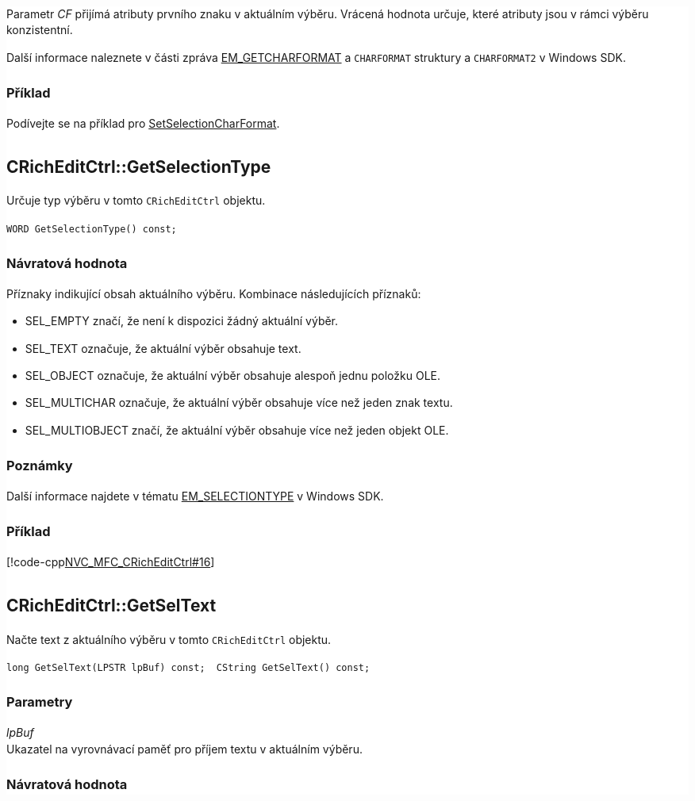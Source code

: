 Parametr *CF* přijímá atributy prvního znaku v aktuálním výběru. Vrácená hodnota určuje, které atributy jsou v rámci výběru konzistentní.

Další informace naleznete v části zpráva [EM_GETCHARFORMAT](/windows/desktop/Controls/em-getcharformat) a `CHARFORMAT` struktury a `CHARFORMAT2` v Windows SDK.

### <a name="example"></a>Příklad

  Podívejte se na příklad pro [SetSelectionCharFormat](#setselectioncharformat).

##  <a name="getselectiontype"></a>  CRichEditCtrl::GetSelectionType

Určuje typ výběru v tomto `CRichEditCtrl` objektu.

```
WORD GetSelectionType() const;
```

### <a name="return-value"></a>Návratová hodnota

Příznaky indikující obsah aktuálního výběru. Kombinace následujících příznaků:

- SEL_EMPTY značí, že není k dispozici žádný aktuální výběr.

- SEL_TEXT označuje, že aktuální výběr obsahuje text.

- SEL_OBJECT označuje, že aktuální výběr obsahuje alespoň jednu položku OLE.

- SEL_MULTICHAR označuje, že aktuální výběr obsahuje více než jeden znak textu.

- SEL_MULTIOBJECT značí, že aktuální výběr obsahuje více než jeden objekt OLE.

### <a name="remarks"></a>Poznámky

Další informace najdete v tématu [EM_SELECTIONTYPE](/windows/desktop/Controls/em-selectiontype) v Windows SDK.

### <a name="example"></a>Příklad

[!code-cpp[NVC_MFC_CRichEditCtrl#16](../../mfc/reference/codesnippet/cpp/cricheditctrl-class_16.cpp)]

##  <a name="getseltext"></a>  CRichEditCtrl::GetSelText

Načte text z aktuálního výběru v tomto `CRichEditCtrl` objektu.

```
long GetSelText(LPSTR lpBuf) const;  CString GetSelText() const;
```

### <a name="parameters"></a>Parametry

*lpBuf*<br/>
Ukazatel na vyrovnávací paměť pro příjem textu v aktuálním výběru.

### <a name="return-value"></a>Návratová hodnota
